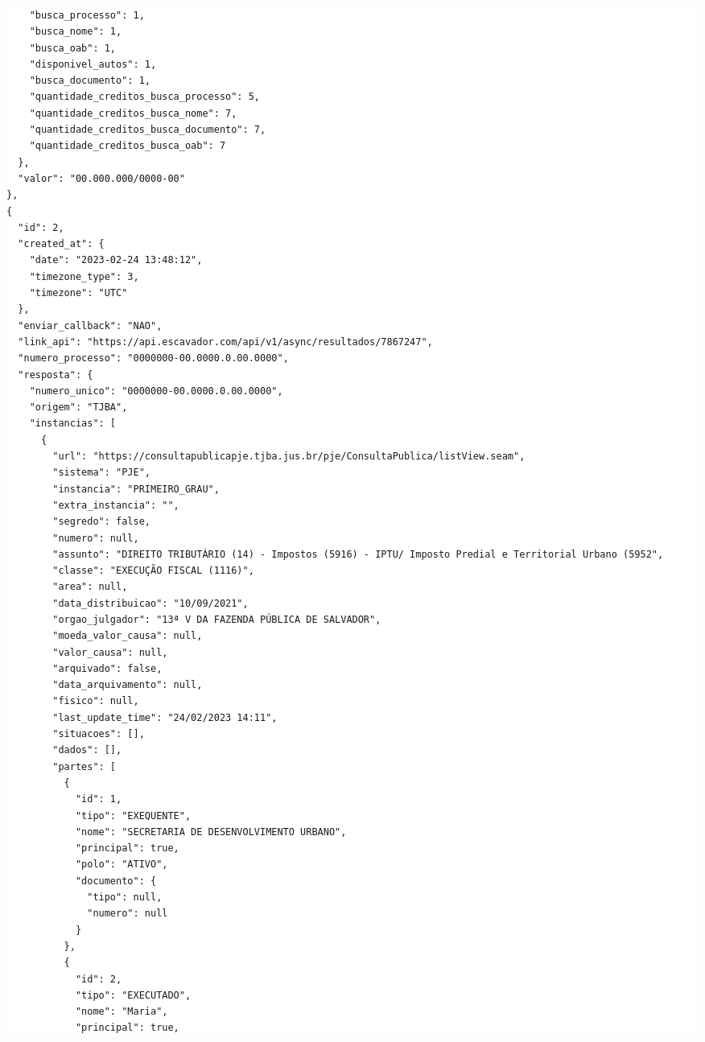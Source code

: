         "busca_processo": 1,
        "busca_nome": 1,
        "busca_oab": 1,
        "disponivel_autos": 1,
        "busca_documento": 1,
        "quantidade_creditos_busca_processo": 5,
        "quantidade_creditos_busca_nome": 7,
        "quantidade_creditos_busca_documento": 7,
        "quantidade_creditos_busca_oab": 7
      },
      "valor": "00.000.000/0000-00"
    },
    {
      "id": 2,
      "created_at": {
        "date": "2023-02-24 13:48:12",
        "timezone_type": 3,
        "timezone": "UTC"
      },
      "enviar_callback": "NAO",
      "link_api": "https://api.escavador.com/api/v1/async/resultados/7867247",
      "numero_processo": "0000000-00.0000.0.00.0000",
      "resposta": {
        "numero_unico": "0000000-00.0000.0.00.0000",
        "origem": "TJBA",
        "instancias": [
          {
            "url": "https://consultapublicapje.tjba.jus.br/pje/ConsultaPublica/listView.seam",
            "sistema": "PJE",
            "instancia": "PRIMEIRO_GRAU",
            "extra_instancia": "",
            "segredo": false,
            "numero": null,
            "assunto": "DIREITO TRIBUTÁRIO (14) - Impostos (5916) - IPTU/ Imposto Predial e Territorial Urbano (5952",
            "classe": "EXECUÇÃO FISCAL (1116)",
            "area": null,
            "data_distribuicao": "10/09/2021",
            "orgao_julgador": "13ª V DA FAZENDA PÚBLICA DE SALVADOR",
            "moeda_valor_causa": null,
            "valor_causa": null,
            "arquivado": false,
            "data_arquivamento": null,
            "fisico": null,
            "last_update_time": "24/02/2023 14:11",
            "situacoes": [],
            "dados": [],
            "partes": [
              {
                "id": 1,
                "tipo": "EXEQUENTE",
                "nome": "SECRETARIA DE DESENVOLVIMENTO URBANO",
                "principal": true,
                "polo": "ATIVO",
                "documento": {
                  "tipo": null,
                  "numero": null
                }
              },
              {
                "id": 2,
                "tipo": "EXECUTADO",
                "nome": "Maria",
                "principal": true,